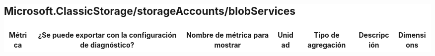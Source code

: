 
## <a name="microsoftclassicstoragestorageaccountsblobservices"></a>Microsoft.ClassicStorage/storageAccounts/blobServices

|Métrica|¿Se puede exportar con la configuración de diagnóstico?|Nombre de métrica para mostrar|Unidad|Tipo de agregación|Descripción|Dimensions|
|---|---|---|---|---|---|---|

